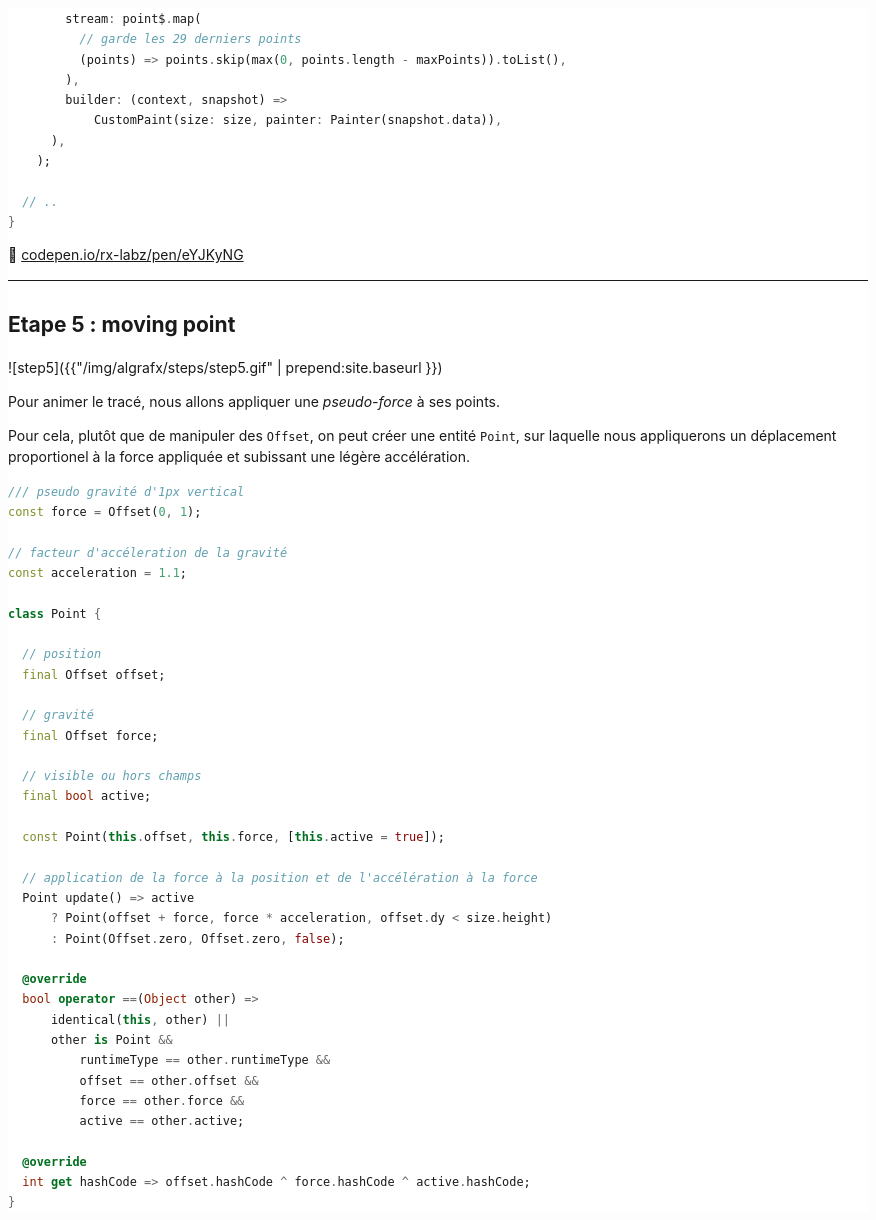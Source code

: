 ```dart
        stream: point$.map(
          // garde les 29 derniers points 
          (points) => points.skip(max(0, points.length - maxPoints)).toList(),
        ),
        builder: (context, snapshot) =>
            CustomPaint(size: size, painter: Painter(snapshot.data)),
      ),
    );

  // ..
}
```
👀 [codepen.io/rx-labz/pen/eYJKyNG](https://codepen.io/rx-labz/pen/eYJKyNG)

____

## Etape 5 : moving point

![step5]({{"/img/algrafx/steps/step5.gif" | prepend:site.baseurl }})

Pour animer le tracé, nous allons appliquer une *pseudo-force* à ses points.

Pour cela, plutôt que de manipuler des `Offset`, on peut créer une entité `Point`, sur laquelle nous appliquerons un déplacement proportionel à la force appliquée et subissant une légère accélération.

```dart
/// pseudo gravité d'1px vertical
const force = Offset(0, 1);

// facteur d'accéleration de la gravité
const acceleration = 1.1;

class Point {
  
  // position
  final Offset offset;

  // gravité
  final Offset force;

  // visible ou hors champs
  final bool active;

  const Point(this.offset, this.force, [this.active = true]);

  // application de la force à la position et de l'accélération à la force
  Point update() => active
      ? Point(offset + force, force * acceleration, offset.dy < size.height)
      : Point(Offset.zero, Offset.zero, false);

  @override
  bool operator ==(Object other) =>
      identical(this, other) ||
      other is Point &&
          runtimeType == other.runtimeType &&
          offset == other.offset &&
          force == other.force &&
          active == other.active;

  @override
  int get hashCode => offset.hashCode ^ force.hashCode ^ active.hashCode;
}
```
